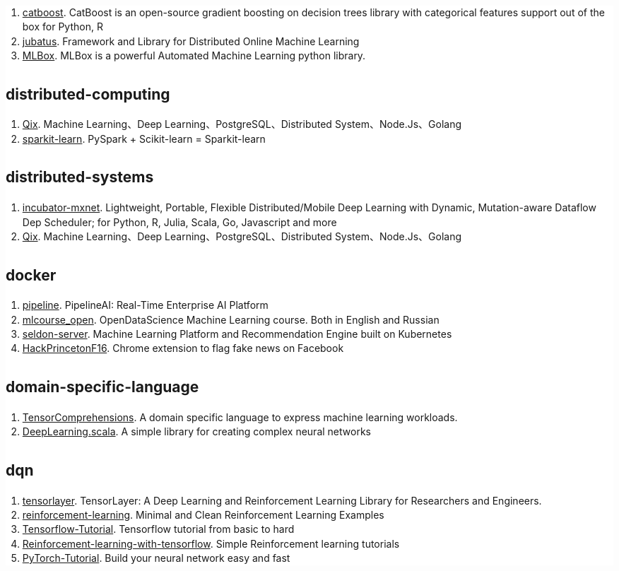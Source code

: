 1. [catboost](https://github.com/catboost/catboost). CatBoost is an open-source gradient boosting on decision trees library with categorical features support out of the box for Python, R
1. [jubatus](https://github.com/jubatus/jubatus). Framework and Library for Distributed Online Machine Learning
1. [MLBox](https://github.com/AxeldeRomblay/MLBox). MLBox is a powerful Automated Machine Learning python library. 


## distributed-computing

1. [Qix](https://github.com/ty4z2008/Qix). Machine Learning、Deep Learning、PostgreSQL、Distributed System、Node.Js、Golang
1. [sparkit-learn](https://github.com/lensacom/sparkit-learn). PySpark + Scikit-learn = Sparkit-learn


## distributed-systems

1. [incubator-mxnet](https://github.com/apache/incubator-mxnet). Lightweight, Portable, Flexible Distributed/Mobile Deep Learning with Dynamic, Mutation-aware Dataflow Dep Scheduler; for Python, R, Julia, Scala, Go, Javascript and more
1. [Qix](https://github.com/ty4z2008/Qix). Machine Learning、Deep Learning、PostgreSQL、Distributed System、Node.Js、Golang


## docker

1. [pipeline](https://github.com/PipelineAI/pipeline). PipelineAI: Real-Time Enterprise AI Platform
1. [mlcourse_open](https://github.com/Yorko/mlcourse_open). OpenDataScience Machine Learning course. Both in English and Russian
1. [seldon-server](https://github.com/SeldonIO/seldon-server). Machine Learning Platform and Recommendation Engine built on Kubernetes
1. [HackPrincetonF16](https://github.com/anantdgoel/HackPrincetonF16). Chrome extension to flag fake news on Facebook


## domain-specific-language

1. [TensorComprehensions](https://github.com/facebookresearch/TensorComprehensions). A domain specific language to express machine learning workloads.
1. [DeepLearning.scala](https://github.com/ThoughtWorksInc/DeepLearning.scala). A simple library for creating complex neural networks


## dqn

1. [tensorlayer](https://github.com/tensorlayer/tensorlayer). TensorLayer: A Deep Learning and Reinforcement Learning Library for Researchers and Engineers.
1. [reinforcement-learning](https://github.com/rlcode/reinforcement-learning). Minimal and Clean Reinforcement Learning Examples
1. [Tensorflow-Tutorial](https://github.com/MorvanZhou/Tensorflow-Tutorial). Tensorflow tutorial from basic to hard
1. [Reinforcement-learning-with-tensorflow](https://github.com/MorvanZhou/Reinforcement-learning-with-tensorflow). Simple Reinforcement learning tutorials
1. [PyTorch-Tutorial](https://github.com/MorvanZhou/PyTorch-Tutorial). Build your neural network easy and fast
